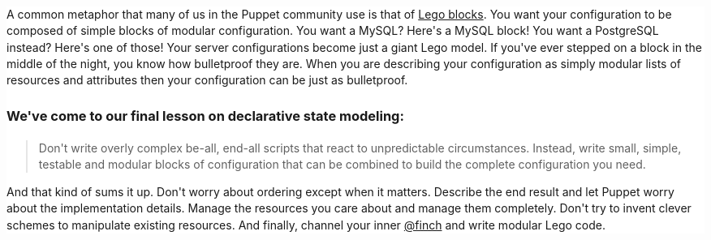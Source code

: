 A common metaphor that many of us in the Puppet community use is that of
[Lego blocks](http://sysadvent.blogspot.com/2012/12/day-13-configuration-management-as-legos.html).
You want your configuration to be composed of simple blocks of modular
configuration. You want a MySQL? Here's a MySQL block! You want a PostgreSQL
instead? Here's one of those! Your server configurations become just a giant
Lego model. If you've ever stepped on a block in the middle of the night, you
know how bulletproof they are. When you are describing your configuration as
simply modular lists of resources and attributes then your configuration can be
just as bulletproof.

### We've come to our final lesson on declarative state modeling:

> Don't write overly complex be-all, end-all scripts that react to unpredictable
> circumstances. Instead, write small, simple, testable and modular blocks of
> configuration that can be combined to build the complete configuration you need.

And that kind of sums it up. Don't worry about ordering except when it matters.
Describe the end result and let Puppet worry about the implementation details.
Manage the resources you care about and manage them completely. Don't try to
invent clever schemes to manipulate existing resources. And finally, channel
your inner [@finch](http://www.twitter.com/nullfinch) and write modular Lego code.

